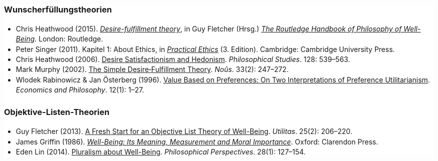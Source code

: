 ### Wunscherfüllungstheorien

* Chris Heathwood (2015). _[Desire-fulfillment theory](https://web.archive.org/web/20210228121423/https://spot.colorado.edu/~heathwoo/DFT112714.pdf)_, in Guy Fletcher (Hrsg.) _[The Routledge Handbook of Philosophy of Well-Being](https://doi.org/10.4324/9781315682266)_. London: Routledge.
* Peter Singer (2011). Kapitel 1: About Ethics, in _[Practical Ethics](https://en.wikipedia.org/wiki/Practical_Ethics)_ (3. Edition). Cambridge: Cambridge University Press.
* Chris Heathwood (2006). [Desire Satisfactionism and Hedonism](https://doi.org/10.1007/s11098-004-7817-y). _Philosophical Studies_. 128: 539–563.
* Mark Murphy (2002). [The Simple Desire‐Fulfillment Theory](https://doi.org/10.1111/0029-4624.00153). _Noûs_. 33(2): 247–272.
* Wlodek Rabinowicz & Jan Österberg (1996). [Value Based on Preferences: On Two Interpretations of Preference Utilitarianism](https://doi.org/10.1017/S0266267100003692). _Economics and Philosophy_. 12(1): 1–27.

### Objektive-Listen-Theorien

* Guy Fletcher (2013). [A Fresh Start for an Objective List Theory of Well-Being](https://doi.org/10.1017/S0953820812000453). _Utilitas_. 25(2): 206–220.
* James Griffin (1986). _[Well-Being: Its Meaning, Measurement and Moral Importance](https://doi.org/10.1093/0198248431.001.0001)_. Oxford: Clarendon Press.
* Eden Lin (2014). [Pluralism about Well-Being](https://doi.org/10.1111/phpe.12038). _Philosophical Perspectives_. 28(1): 127–154.

[^1]:
     _Théorie des peines et des récompenses_ (1811); Übersetzung aus dem Original ins Englische von Richard Smith, _The Rationale of Reward_, J. & H. L. Hunt, London, 1825, Buch 3, Kapitel 1.

[^2]:
     Für einen detaillierteren Überblick über Theorien des Wohlergehens siehe Crisp, R. (2017). [Well-Being](https://plato.stanford.edu/entries/well-being/). _The Stanford Encyclopedia of Philosophy_. Edward N. Zalta (Hrsg.). [Section 4: Theories of Well-being](https://plato.stanford.edu/entries/well-being/#TheWelBei).

[^3]:
     Diese Dreiteilung ist in der Literatur weit verbreitet — in Anlehnung an Parfit, D. (1984). _[Reasons and Persons](https://en.wikipedia.org/wiki/Reasons_and_Persons)_, Appendix I: ‘What Makes Someone’s Life Go Best’.  Sie ist jedoch kritisiert worden: vgl. Woodard, C. (2013). [Classifying theories of welfare](https://doi.org/10.1007/s11098-012-9978-4). _Philosophical Studies,_ 165: 787–803.

[^4]:
     Für eine ausführlichere Darstellung und Diskussion des Hedonismus siehe Moore, A. (2019). [Hedonism](https://plato.stanford.edu/entries/hedonism/). _The Stanford Encyclopedia of Philosophy_. Edward N. Zalta (Hrsg.).

[^5]:
     Hedonismus bezüglich Wohlergehen sollte nicht mit _psychologischem Hedonismus_ verwechselt werden, der zweifelhaften empirischen Behauptung, dass der Mensch immer nach dem strebt, was ihm selbst das größte Glück bringt.

[^6]:
     Diese Auffassung wird als [ethischer Egoismus](https://plato.stanford.edu/entries/egoism/) bezeichnet.

